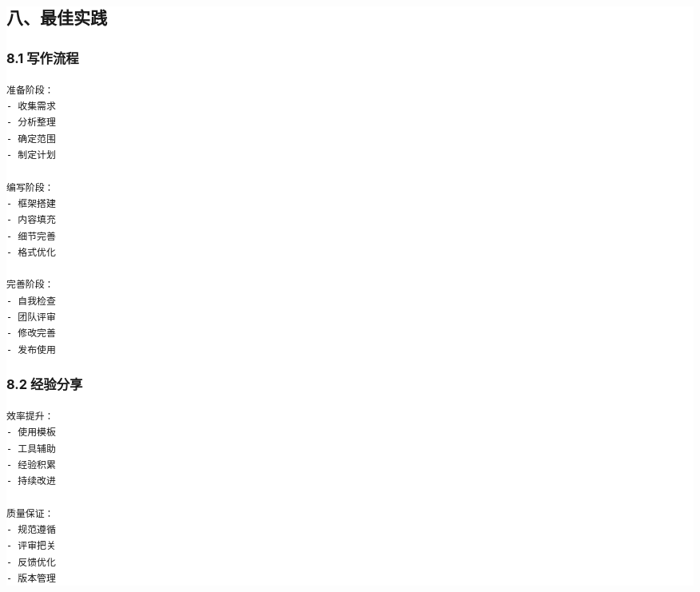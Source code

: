 ```
```

## 八、最佳实践

### 8.1 写作流程
```
准备阶段：
- 收集需求
- 分析整理
- 确定范围
- 制定计划

编写阶段：
- 框架搭建
- 内容填充
- 细节完善
- 格式优化

完善阶段：
- 自我检查
- 团队评审
- 修改完善
- 发布使用
```

### 8.2 经验分享
```
效率提升：
- 使用模板
- 工具辅助
- 经验积累
- 持续改进

质量保证：
- 规范遵循
- 评审把关
- 反馈优化
- 版本管理
```